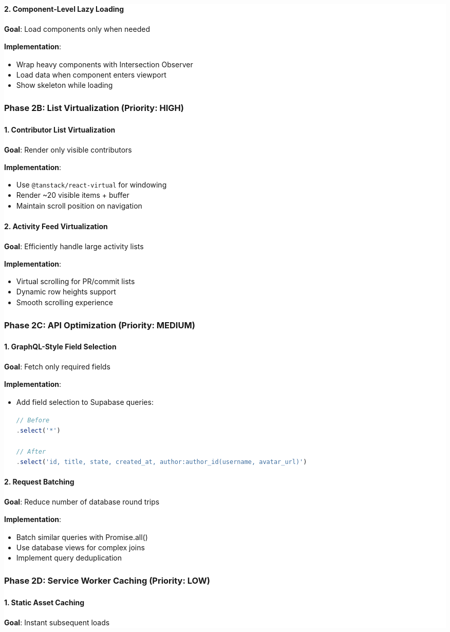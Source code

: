 #### 2. Component-Level Lazy Loading
**Goal**: Load components only when needed

**Implementation**:
- Wrap heavy components with Intersection Observer
- Load data when component enters viewport
- Show skeleton while loading

### Phase 2B: List Virtualization (Priority: HIGH)

#### 1. Contributor List Virtualization
**Goal**: Render only visible contributors

**Implementation**:
- Use `@tanstack/react-virtual` for windowing
- Render ~20 visible items + buffer
- Maintain scroll position on navigation

#### 2. Activity Feed Virtualization
**Goal**: Efficiently handle large activity lists

**Implementation**:
- Virtual scrolling for PR/commit lists
- Dynamic row heights support
- Smooth scrolling experience

### Phase 2C: API Optimization (Priority: MEDIUM)

#### 1. GraphQL-Style Field Selection
**Goal**: Fetch only required fields

**Implementation**:
- Add field selection to Supabase queries:
  ```typescript
  // Before
  .select('*')
  
  // After
  .select('id, title, state, created_at, author:author_id(username, avatar_url)')
  ```

#### 2. Request Batching
**Goal**: Reduce number of database round trips

**Implementation**:
- Batch similar queries with Promise.all()
- Use database views for complex joins
- Implement query deduplication

### Phase 2D: Service Worker Caching (Priority: LOW)

#### 1. Static Asset Caching
**Goal**: Instant subsequent loads
